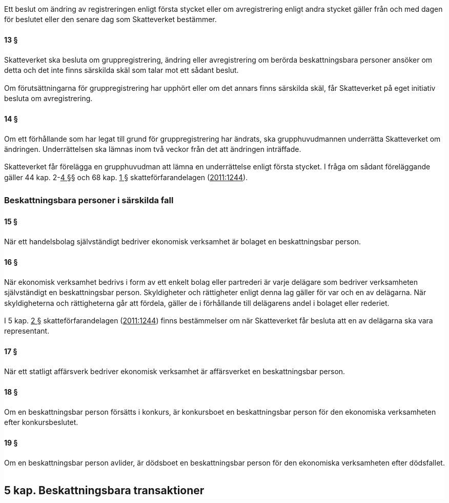 Ett beslut om ändring av registreringen enligt första stycket eller om avregistrering enligt andra stycket gäller från och med dagen för beslutet eller den senare dag som Skatteverket bestämmer.

#### 13 §

Skatteverket ska besluta om gruppregistrering, ändring eller avregistrering om berörda beskattningsbara personer ansöker om detta och det inte finns särskilda skäl som talar mot ett sådant beslut.

Om förutsättningarna för gruppregistrering har upphört eller om det annars finns särskilda skäl, får Skatteverket på eget initiativ besluta om avregistrering.

#### 14 §

Om ett förhållande som har legat till grund för gruppregistrering har ändrats, ska grupphuvudmannen underrätta Skatteverket om ändringen. Underrättelsen ska lämnas inom två veckor från det att ändringen inträffade.

Skatteverket får förelägga en grupphuvudman att lämna en underrättelse enligt första stycket. I fråga om sådant föreläggande gäller 44 kap. 2-[4 §](#kap4.4)§ och 68 kap. [1 §](#kap68.1) skatteförfarandelagen ([2011:1244](https://selex.se/eli/sfs/2011/1244)).

### Beskattningsbara personer i särskilda fall

#### 15 §

När ett handelsbolag självständigt bedriver ekonomisk verksamhet är bolaget en beskattningsbar person.

#### 16 §

När ekonomisk verksamhet bedrivs i form av ett enkelt bolag eller partrederi är varje delägare som bedriver verksamheten självständigt en beskattningsbar person. Skyldigheter och rättigheter enligt denna lag gäller för var och en av delägarna. När skyldigheterna och rättigheterna går att fördela, gäller de i förhållande till delägarens andel i bolaget eller rederiet.

I 5 kap. [2 §](#kap5.2) skatteförfarandelagen ([2011:1244](https://selex.se/eli/sfs/2011/1244)) finns bestämmelser om när Skatteverket får besluta att en av delägarna ska vara representant.

#### 17 §

När ett statligt affärsverk bedriver ekonomisk verksamhet är affärsverket en beskattningsbar person.

#### 18 §

Om en beskattningsbar person försätts i konkurs, är konkursboet en beskattningsbar person för den ekonomiska verksamheten efter konkursbeslutet.

#### 19 §

Om en beskattningsbar person avlider, är dödsboet en beskattningsbar person för den ekonomiska verksamheten efter dödsfallet.

## 5 kap. Beskattningsbara transaktioner
